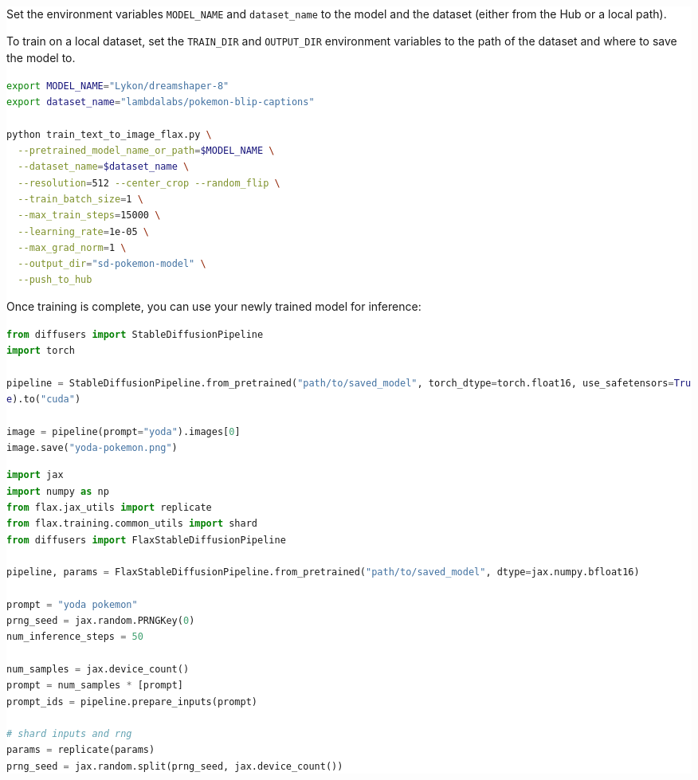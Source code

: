 Set the environment variables `MODEL_NAME` and `dataset_name` to the model and the dataset (either from the Hub or a local path).

<Tip>

To train on a local dataset, set the `TRAIN_DIR` and `OUTPUT_DIR` environment variables to the path of the dataset and where to save the model to.

</Tip>

```bash
export MODEL_NAME="Lykon/dreamshaper-8"
export dataset_name="lambdalabs/pokemon-blip-captions"

python train_text_to_image_flax.py \
  --pretrained_model_name_or_path=$MODEL_NAME \
  --dataset_name=$dataset_name \
  --resolution=512 --center_crop --random_flip \
  --train_batch_size=1 \
  --max_train_steps=15000 \
  --learning_rate=1e-05 \
  --max_grad_norm=1 \
  --output_dir="sd-pokemon-model" \
  --push_to_hub
```

</hfoption>
</hfoptions>

Once training is complete, you can use your newly trained model for inference:

<hfoptions id="training-inference">
<hfoption id="PyTorch">

```py
from diffusers import StableDiffusionPipeline
import torch

pipeline = StableDiffusionPipeline.from_pretrained("path/to/saved_model", torch_dtype=torch.float16, use_safetensors=True).to("cuda")

image = pipeline(prompt="yoda").images[0]
image.save("yoda-pokemon.png")
```

</hfoption>
<hfoption id="Flax">

```py
import jax
import numpy as np
from flax.jax_utils import replicate
from flax.training.common_utils import shard
from diffusers import FlaxStableDiffusionPipeline

pipeline, params = FlaxStableDiffusionPipeline.from_pretrained("path/to/saved_model", dtype=jax.numpy.bfloat16)

prompt = "yoda pokemon"
prng_seed = jax.random.PRNGKey(0)
num_inference_steps = 50

num_samples = jax.device_count()
prompt = num_samples * [prompt]
prompt_ids = pipeline.prepare_inputs(prompt)

# shard inputs and rng
params = replicate(params)
prng_seed = jax.random.split(prng_seed, jax.device_count())
```